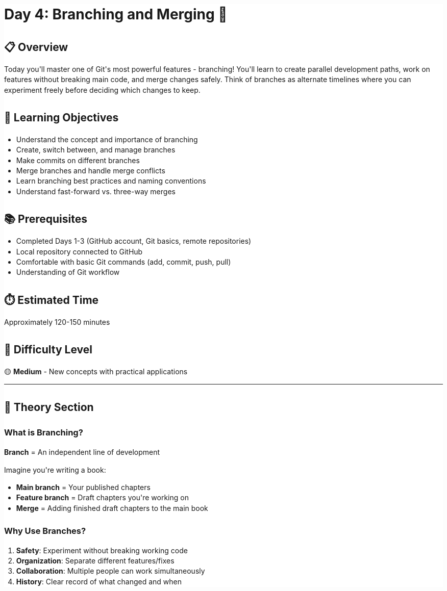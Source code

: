 # Day 4: Branching and Merging 🌳

## 📋 Overview

Today you'll master one of Git's most powerful features - branching! You'll learn to create parallel development paths, work on features without breaking main code, and merge changes safely. Think of branches as alternate timelines where you can experiment freely before deciding which changes to keep.

## 🎯 Learning Objectives

- Understand the concept and importance of branching
- Create, switch between, and manage branches
- Make commits on different branches
- Merge branches and handle merge conflicts
- Learn branching best practices and naming conventions
- Understand fast-forward vs. three-way merges

## 📚 Prerequisites

- Completed Days 1-3 (GitHub account, Git basics, remote repositories)
- Local repository connected to GitHub
- Comfortable with basic Git commands (add, commit, push, pull)
- Understanding of Git workflow

## ⏱️ Estimated Time

Approximately 120-150 minutes

## 🧭 Difficulty Level

🟡 **Medium** - New concepts with practical applications

---

## 📖 Theory Section

### What is Branching?

**Branch** = An independent line of development

Imagine you're writing a book:
- **Main branch** = Your published chapters
- **Feature branch** = Draft chapters you're working on
- **Merge** = Adding finished draft chapters to the main book

### Why Use Branches?

1. **Safety**: Experiment without breaking working code
2. **Organization**: Separate different features/fixes
3. **Collaboration**: Multiple people can work simultaneously
4. **History**: Clear record of what changed and when
